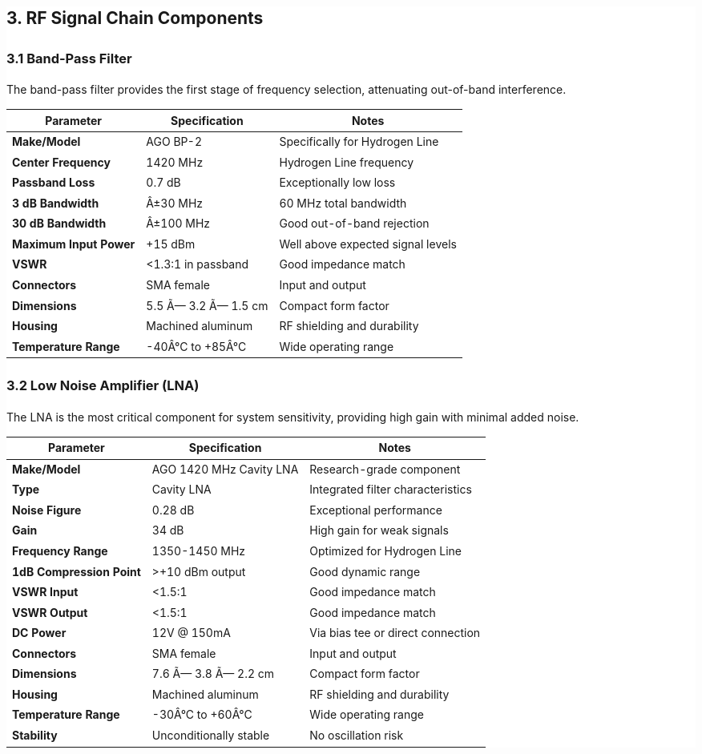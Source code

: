 
## **3. RF Signal Chain Components**

### **3.1 Band-Pass Filter**

The band-pass filter provides the first stage of frequency selection, attenuating out-of-band interference.

| **Parameter** | **Specification** | **Notes** |
|--------------|-------------------|-----------|
| **Make/Model** | AGO BP-2 | Specifically for Hydrogen Line |
| **Center Frequency** | 1420 MHz | Hydrogen Line frequency |
| **Passband Loss** | 0.7 dB | Exceptionally low loss |
| **3 dB Bandwidth** | Â±30 MHz | 60 MHz total bandwidth |
| **30 dB Bandwidth** | Â±100 MHz | Good out-of-band rejection |
| **Maximum Input Power** | +15 dBm | Well above expected signal levels |
| **VSWR** | <1.3:1 in passband | Good impedance match |
| **Connectors** | SMA female | Input and output |
| **Dimensions** | 5.5 Ã— 3.2 Ã— 1.5 cm | Compact form factor |
| **Housing** | Machined aluminum | RF shielding and durability |
| **Temperature Range** | -40Â°C to +85Â°C | Wide operating range |

### **3.2 Low Noise Amplifier (LNA)**

The LNA is the most critical component for system sensitivity, providing high gain with minimal added noise.

| **Parameter** | **Specification** | **Notes** |
|--------------|-------------------|-----------|
| **Make/Model** | AGO 1420 MHz Cavity LNA | Research-grade component |
| **Type** | Cavity LNA | Integrated filter characteristics |
| **Noise Figure** | 0.28 dB | Exceptional performance |
| **Gain** | 34 dB | High gain for weak signals |
| **Frequency Range** | 1350-1450 MHz | Optimized for Hydrogen Line |
| **1dB Compression Point** | >+10 dBm output | Good dynamic range |
| **VSWR Input** | <1.5:1 | Good impedance match |
| **VSWR Output** | <1.5:1 | Good impedance match |
| **DC Power** | 12V @ 150mA | Via bias tee or direct connection |
| **Connectors** | SMA female | Input and output |
| **Dimensions** | 7.6 Ã— 3.8 Ã— 2.2 cm | Compact form factor |
| **Housing** | Machined aluminum | RF shielding and durability |
| **Temperature Range** | -30Â°C to +60Â°C | Wide operating range |
| **Stability** | Unconditionally stable | No oscillation risk |
